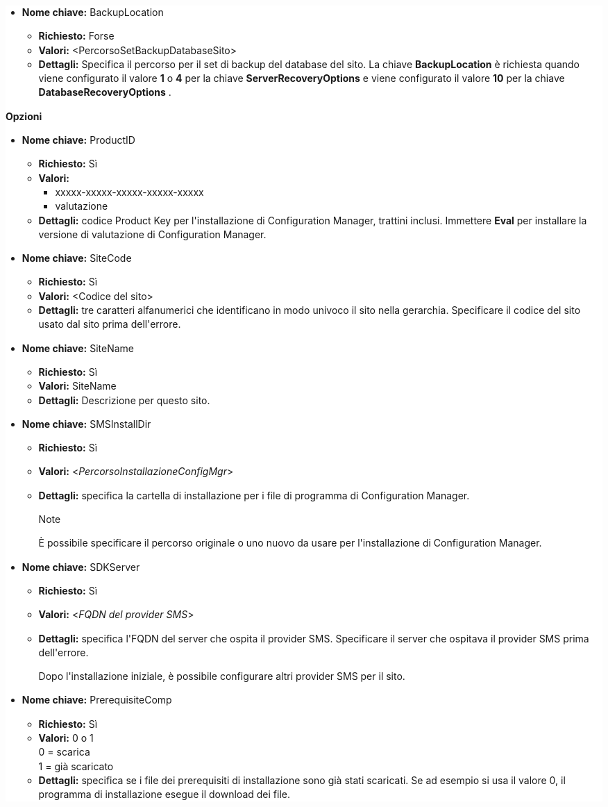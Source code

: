 
-   **Nome chiave:** BackupLocation

    -   **Richiesto:** Forse
    -   **Valori:** &lt;PercorsoSetBackupDatabaseSito\>
    -   **Dettagli:** Specifica il percorso per il set di backup del database del sito. La chiave **BackupLocation** è richiesta quando viene configurato il valore **1** o **4** per la chiave **ServerRecoveryOptions** e viene configurato il valore **10** per la chiave **DatabaseRecoveryOptions** .

**Opzioni**

-   **Nome chiave:** ProductID

    -   **Richiesto:** Sì
    -   **Valori:**     
         - xxxxx-xxxxx-xxxxx-xxxxx-xxxxx  
         - valutazione     
    -   **Dettagli:** codice Product Key per l'installazione di Configuration Manager, trattini inclusi. Immettere **Eval** per installare la versione di valutazione di Configuration Manager.  


-   **Nome chiave:** SiteCode

    -   **Richiesto:** Sì
    -   **Valori:** &lt;Codice del sito\>
    -   **Dettagli:** tre caratteri alfanumerici che identificano in modo univoco il sito nella gerarchia. Specificare il codice del sito usato dal sito prima dell'errore.


-   **Nome chiave:** SiteName

    -   **Richiesto:** Sì
    -   **Valori:** SiteName
    -   **Dettagli:** Descrizione per questo sito.


-   **Nome chiave:** SMSInstallDir

    -   **Richiesto:** Sì
    -   **Valori:** &lt;*PercorsoInstallazioneConfigMgr*>
    -   **Dettagli:** specifica la cartella di installazione per i file di programma di Configuration Manager.

        > [!NOTE]   
        >  È possibile specificare il percorso originale o uno nuovo da usare per l'installazione di Configuration Manager.

-   **Nome chiave:** SDKServer

    -   **Richiesto:** Sì
    -   **Valori:** &lt;*FQDN del provider SMS*>
    -   **Dettagli:** specifica l'FQDN del server che ospita il provider SMS. Specificare il server che ospitava il provider SMS prima dell'errore.

         Dopo l'installazione iniziale, è possibile configurare altri provider SMS per il sito.

-   **Nome chiave:** PrerequisiteComp

    -   **Richiesto:** Sì
    -   **Valori:** 0 o 1    
         0 = scarica   
         1 = già scaricato   
    -   **Dettagli:** specifica se i file dei prerequisiti di installazione sono già stati scaricati. Se ad esempio si usa il valore 0, il programma di installazione esegue il download dei file.
